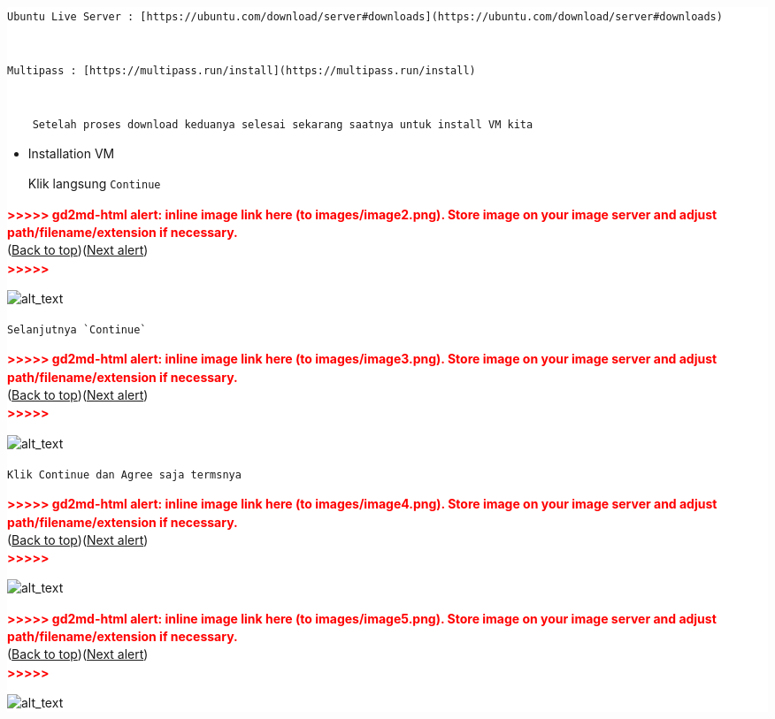     Ubuntu Live Server : [https://ubuntu.com/download/server#downloads](https://ubuntu.com/download/server#downloads)


    Multipass : [https://multipass.run/install](https://multipass.run/install)


        Setelah proses download keduanya selesai sekarang saatnya untuk install VM kita

* Installation VM

    Klik langsung `Continue`


    

<p id="gdcalert2" ><span style="color: red; font-weight: bold">>>>>>  gd2md-html alert: inline image link here (to images/image2.png). Store image on your image server and adjust path/filename/extension if necessary. </span><br>(<a href="#">Back to top</a>)(<a href="#gdcalert3">Next alert</a>)<br><span style="color: red; font-weight: bold">>>>>> </span></p>


![alt_text](images/image2.png "image_tooltip")



    Selanjutnya `Continue`


    

<p id="gdcalert3" ><span style="color: red; font-weight: bold">>>>>>  gd2md-html alert: inline image link here (to images/image3.png). Store image on your image server and adjust path/filename/extension if necessary. </span><br>(<a href="#">Back to top</a>)(<a href="#gdcalert4">Next alert</a>)<br><span style="color: red; font-weight: bold">>>>>> </span></p>


![alt_text](images/image3.png "image_tooltip")



    Klik Continue dan Agree saja termsnya


    

<p id="gdcalert4" ><span style="color: red; font-weight: bold">>>>>>  gd2md-html alert: inline image link here (to images/image4.png). Store image on your image server and adjust path/filename/extension if necessary. </span><br>(<a href="#">Back to top</a>)(<a href="#gdcalert5">Next alert</a>)<br><span style="color: red; font-weight: bold">>>>>> </span></p>


![alt_text](images/image4.png "image_tooltip")



    

<p id="gdcalert5" ><span style="color: red; font-weight: bold">>>>>>  gd2md-html alert: inline image link here (to images/image5.png). Store image on your image server and adjust path/filename/extension if necessary. </span><br>(<a href="#">Back to top</a>)(<a href="#gdcalert6">Next alert</a>)<br><span style="color: red; font-weight: bold">>>>>> </span></p>


![alt_text](images/image5.png "image_tooltip")
